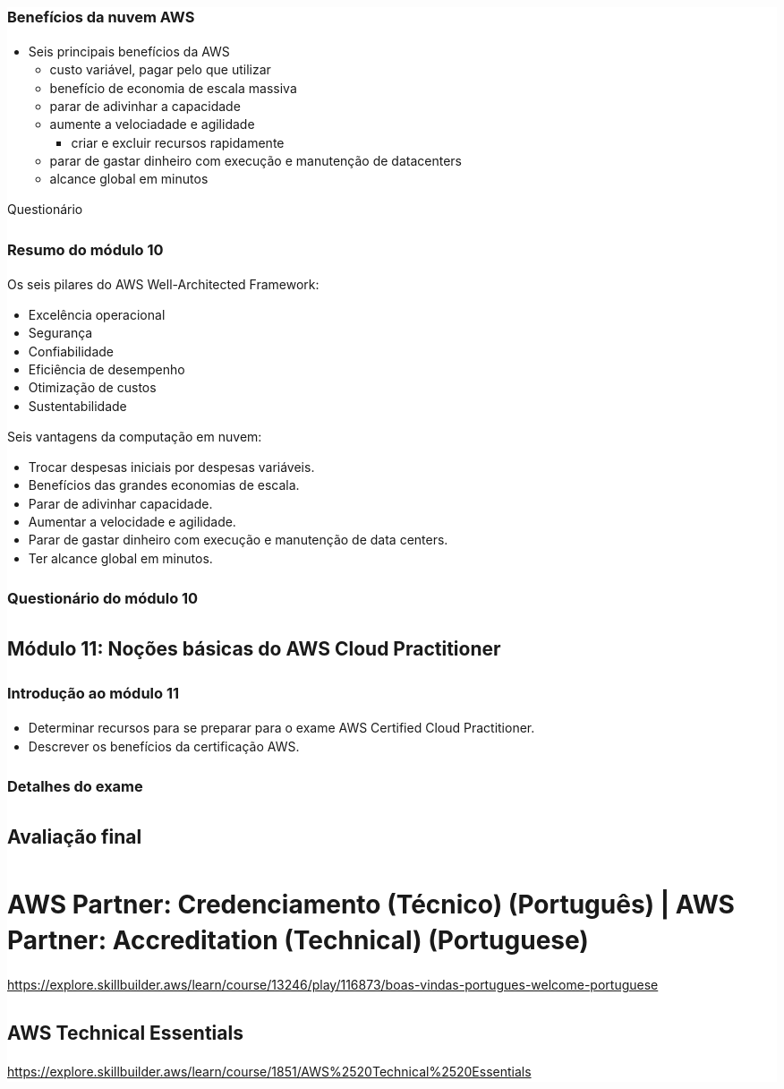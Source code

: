 ### Benefícios da nuvem AWS
- Seis principais benefícios da AWS
  - custo variável, pagar pelo que utilizar
  - benefício de economia de escala massiva
  - parar de adivinhar a capacidade
  - aumente a velociadade e agilidade
    - criar e excluir recursos rapidamente
  - parar de gastar dinheiro com execução e manutenção de datacenters
  - alcance global em minutos

Questionário

### Resumo do módulo 10
Os seis pilares do AWS Well-Architected Framework:
- Excelência operacional
- Segurança
- Confiabilidade
- Eficiência de desempenho
- Otimização de custos
- Sustentabilidade

Seis vantagens da computação em nuvem:
- Trocar despesas iniciais por despesas variáveis.
- Benefícios das grandes economias de escala.
- Parar de adivinhar capacidade.
- Aumentar a velocidade e agilidade.
- Parar de gastar dinheiro com execução e manutenção de data centers.
- Ter alcance global em minutos.

### Questionário do módulo 10

## Módulo 11: Noções básicas do AWS Cloud Practitioner
### Introdução ao módulo 11
- Determinar recursos para se preparar para o exame AWS Certified Cloud Practitioner.
- Descrever os benefícios da certificação AWS.

### Detalhes do exame


## Avaliação final


# AWS Partner: Credenciamento (Técnico) (Português) | AWS Partner: Accreditation (Technical) (Portuguese)
https://explore.skillbuilder.aws/learn/course/13246/play/116873/boas-vindas-portugues-welcome-portuguese


## AWS Technical Essentials
https://explore.skillbuilder.aws/learn/course/1851/AWS%2520Technical%2520Essentials

